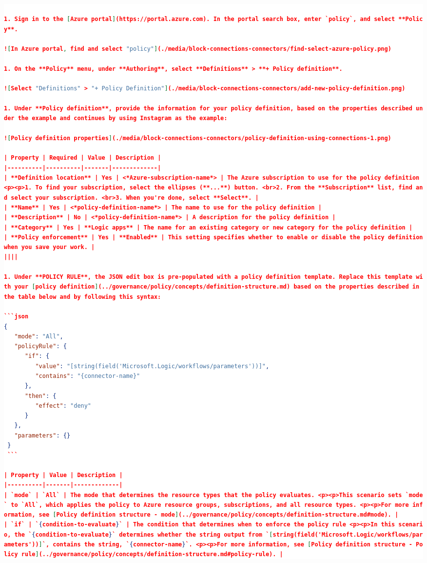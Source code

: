    ```json

1. Sign in to the [Azure portal](https://portal.azure.com). In the portal search box, enter `policy`, and select **Policy**.

   ![In Azure portal, find and select "policy"](./media/block-connections-connectors/find-select-azure-policy.png)

1. On the **Policy** menu, under **Authoring**, select **Definitions** > **+ Policy definition**.

   ![Select "Definitions" > "+ Policy Definition"](./media/block-connections-connectors/add-new-policy-definition.png)

1. Under **Policy definition**, provide the information for your policy definition, based on the properties described under the example and continues by using Instagram as the example:

   ![Policy definition properties](./media/block-connections-connectors/policy-definition-using-connections-1.png)

   | Property | Required | Value | Description |
   |----------|----------|-------|-------------|
   | **Definition location** | Yes | <*Azure-subscription-name*> | The Azure subscription to use for the policy definition <p><p>1. To find your subscription, select the ellipses (**...**) button. <br>2. From the **Subscription** list, find and select your subscription. <br>3. When you're done, select **Select**. |
   | **Name** | Yes | <*policy-definition-name*> | The name to use for the policy definition |
   | **Description** | No | <*policy-definition-name*> | A description for the policy definition |
   | **Category** | Yes | **Logic apps** | The name for an existing category or new category for the policy definition |
   | **Policy enforcement** | Yes | **Enabled** | This setting specifies whether to enable or disable the policy definition when you save your work. |
   ||||

1. Under **POLICY RULE**, the JSON edit box is pre-populated with a policy definition template. Replace this template with your [policy definition](../governance/policy/concepts/definition-structure.md) based on the properties described in the table below and by following this syntax:

   ```json
   {
      "mode": "All",
      "policyRule": {
         "if": {
            "value": "[string(field('Microsoft.Logic/workflows/parameters'))]",
            "contains": "{connector-name}"
         },
         "then": {
            "effect": "deny"
         }
      },
      "parameters": {}
    }
    ```

   | Property | Value | Description |
   |----------|-------|-------------|
   | `mode` | `All` | The mode that determines the resource types that the policy evaluates. <p><p>This scenario sets `mode` to `All`, which applies the policy to Azure resource groups, subscriptions, and all resource types. <p><p>For more information, see [Policy definition structure - mode](../governance/policy/concepts/definition-structure.md#mode). |
   | `if` | `{condition-to-evaluate}` | The condition that determines when to enforce the policy rule <p><p>In this scenario, the `{condition-to-evaluate}` determines whether the string output from `[string(field('Microsoft.Logic/workflows/parameters'))]`, contains the string, `{connector-name}`. <p><p>For more information, see [Policy definition structure - Policy rule](../governance/policy/concepts/definition-structure.md#policy-rule). |
   ```
